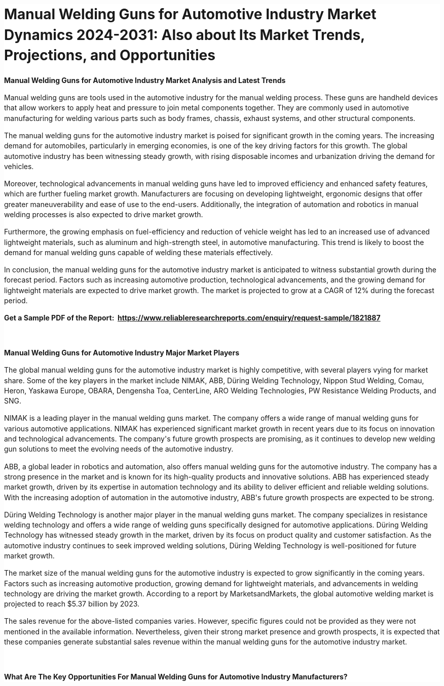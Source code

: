 <p><h1>Manual Welding Guns for Automotive Industry Market Dynamics 2024-2031: Also about Its Market Trends, Projections, and Opportunities</h1></p><p><strong>Manual Welding Guns for Automotive Industry Market Analysis and Latest Trends</strong></p>
<p><p>Manual welding guns are tools used in the automotive industry for the manual welding process. These guns are handheld devices that allow workers to apply heat and pressure to join metal components together. They are commonly used in automotive manufacturing for welding various parts such as body frames, chassis, exhaust systems, and other structural components.</p><p>The manual welding guns for the automotive industry market is poised for significant growth in the coming years. The increasing demand for automobiles, particularly in emerging economies, is one of the key driving factors for this growth. The global automotive industry has been witnessing steady growth, with rising disposable incomes and urbanization driving the demand for vehicles.</p><p>Moreover, technological advancements in manual welding guns have led to improved efficiency and enhanced safety features, which are further fueling market growth. Manufacturers are focusing on developing lightweight, ergonomic designs that offer greater maneuverability and ease of use to the end-users. Additionally, the integration of automation and robotics in manual welding processes is also expected to drive market growth.</p><p>Furthermore, the growing emphasis on fuel-efficiency and reduction of vehicle weight has led to an increased use of advanced lightweight materials, such as aluminum and high-strength steel, in automotive manufacturing. This trend is likely to boost the demand for manual welding guns capable of welding these materials effectively.</p><p>In conclusion, the manual welding guns for the automotive industry market is anticipated to witness substantial growth during the forecast period. Factors such as increasing automotive production, technological advancements, and the growing demand for lightweight materials are expected to drive market growth. The market is projected to grow at a CAGR of 12% during the forecast period.</p></p>
<p><strong>Get a Sample PDF of the Report:&nbsp; <a href="https://www.reliableresearchreports.com/enquiry/request-sample/1821887">https://www.reliableresearchreports.com/enquiry/request-sample/1821887</a></strong></p>
<p>&nbsp;</p>
<p><strong>Manual Welding Guns for Automotive Industry Major Market Players</strong></p>
<p><p>The global manual welding guns for the automotive industry market is highly competitive, with several players vying for market share. Some of the key players in the market include NIMAK, ABB, Düring Welding Technology, Nippon Stud Welding, Comau, Heron, Yaskawa Europe, OBARA, Dengensha Toa, CenterLine, ARO Welding Technologies, PW Resistance Welding Products, and SNG.</p><p>NIMAK is a leading player in the manual welding guns market. The company offers a wide range of manual welding guns for various automotive applications. NIMAK has experienced significant market growth in recent years due to its focus on innovation and technological advancements. The company's future growth prospects are promising, as it continues to develop new welding gun solutions to meet the evolving needs of the automotive industry.</p><p>ABB, a global leader in robotics and automation, also offers manual welding guns for the automotive industry. The company has a strong presence in the market and is known for its high-quality products and innovative solutions. ABB has experienced steady market growth, driven by its expertise in automation technology and its ability to deliver efficient and reliable welding solutions. With the increasing adoption of automation in the automotive industry, ABB's future growth prospects are expected to be strong.</p><p>Düring Welding Technology is another major player in the manual welding guns market. The company specializes in resistance welding technology and offers a wide range of welding guns specifically designed for automotive applications. Düring Welding Technology has witnessed steady growth in the market, driven by its focus on product quality and customer satisfaction. As the automotive industry continues to seek improved welding solutions, Düring Welding Technology is well-positioned for future market growth.</p><p>The market size of the manual welding guns for the automotive industry is expected to grow significantly in the coming years. Factors such as increasing automotive production, growing demand for lightweight materials, and advancements in welding technology are driving the market growth. According to a report by MarketsandMarkets, the global automotive welding market is projected to reach $5.37 billion by 2023.</p><p>The sales revenue for the above-listed companies varies. However, specific figures could not be provided as they were not mentioned in the available information. Nevertheless, given their strong market presence and growth prospects, it is expected that these companies generate substantial sales revenue within the manual welding guns for the automotive industry market.</p></p>
<p>&nbsp;</p>
<p><strong>What Are The Key Opportunities For Manual Welding Guns for Automotive Industry Manufacturers?</strong></p>